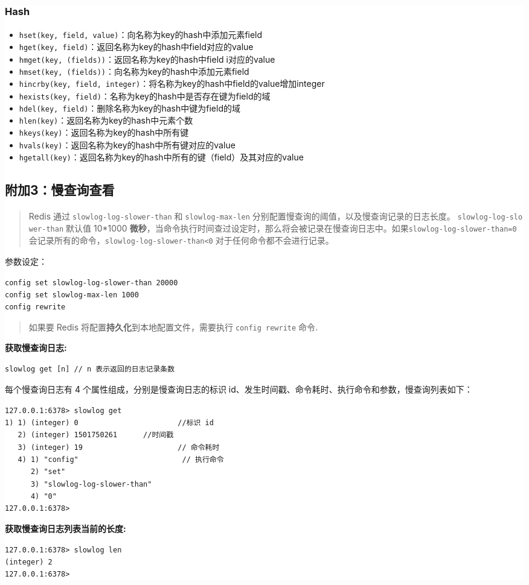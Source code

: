 ### Hash

- `hset(key, field, value)`：向名称为key的hash中添加元素field
- `hget(key, field)`：返回名称为key的hash中field对应的value
- `hmget(key, (fields))`：返回名称为key的hash中field i对应的value
- `hmset(key, (fields))`：向名称为key的hash中添加元素field
- `hincrby(key, field, integer)`：将名称为key的hash中field的value增加integer
- `hexists(key, field)`：名称为key的hash中是否存在键为field的域
- `hdel(key, field)`：删除名称为key的hash中键为field的域
- `hlen(key)`：返回名称为key的hash中元素个数
- `hkeys(key)`：返回名称为key的hash中所有键
- `hvals(key)`：返回名称为key的hash中所有键对应的value
- `hgetall(key)`：返回名称为key的hash中所有的键（field）及其对应的value


## 附加3：慢查询查看

> Redis 通过 `slowlog-log-slower-than` 和 `slowlog-max-len` 分别配置慢查询的阈值，以及慢查询记录的日志长度。 `slowlog-log-slower-than` 默认值 10*1000 **微秒**，当命令执行时间查过设定时，那么将会被记录在慢查询日志中。如果`slowlog-log-slower-than=0`会记录所有的命令，`slowlog-log-slower-than<0` 对于任何命令都不会进行记录。

参数设定：

```
config set slowlog-log-slower-than 20000
config set slowlog-max-len 1000
config rewrite
```

> 如果要 Redis 将配置**持久化**到本地配置文件，需要执行 `config rewrite` 命令.

**获取慢查询日志:**

```
slowlog get [n] // n 表示返回的日志记录条数
```

每个慢查询日志有 4 个属性组成，分别是慢查询日志的标识 id、发生时间戳、命令耗时、执行命令和参数，慢查询列表如下：

```
127.0.0.1:6378> slowlog get
1) 1) (integer) 0                       //标识 id
   2) (integer) 1501750261      //时间戳
   3) (integer) 19                      // 命令耗时
   4) 1) "config"                        // 执行命令
      2) "set"
      3) "slowlog-log-slower-than"
      4) "0"
127.0.0.1:6378> 
```

**获取慢查询日志列表当前的长度:**

```
127.0.0.1:6378> slowlog len
(integer) 2
127.0.0.1:6378> 
```


[^1]: IDEA 全称IntelliJ IDEA，是java语言开发的集成环境，IntelliJ在业界被公认为最好的java开发工具之一，尤其在智能代码助手、代码自动提示、重构、J2EE支持、Ant、JUnit、CVS整合、代码审查、 创新的GUI设计等方面的功能可以说是超常的。IDEA是JetBrains公司的产品，这家公司总部位于捷克共和国的首都布拉格，开发人员以严谨著称的东欧程序员为主